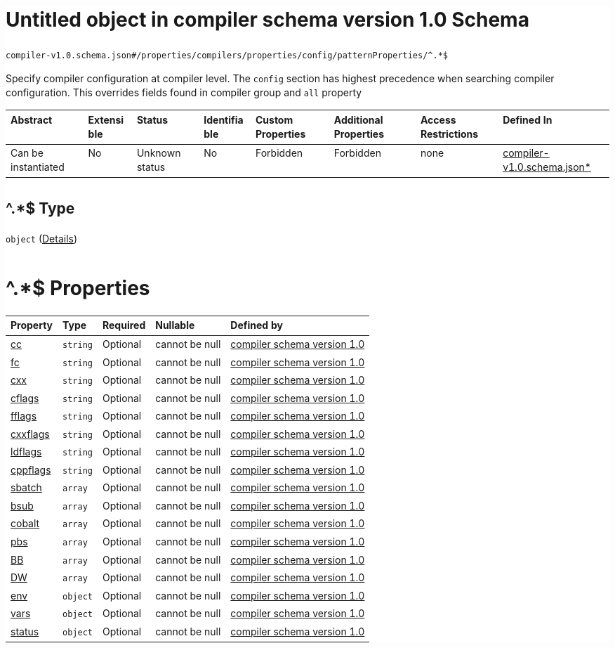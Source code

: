# Untitled object in compiler schema version 1.0 Schema

```txt
compiler-v1.0.schema.json#/properties/compilers/properties/config/patternProperties/^.*$
```

Specify compiler configuration at compiler level. The `config` section has highest precedence when searching compiler configuration. This overrides fields found in compiler group and `all` property

| Abstract            | Extensible | Status         | Identifiable | Custom Properties | Additional Properties | Access Restrictions | Defined In                                                                            |
| :------------------ | :--------- | :------------- | :----------- | :---------------- | :-------------------- | :------------------ | :------------------------------------------------------------------------------------ |
| Can be instantiated | No         | Unknown status | No           | Forbidden         | Forbidden             | none                | [compiler-v1.0.schema.json*](../out/compiler-v1.0.schema.json "open original schema") |

## ^.\*$ Type

`object` ([Details](compiler-v1-definitions-compiler_declaration.md))

# ^.\*$ Properties

| Property                  | Type     | Required | Nullable       | Defined by                                                                                                                                                                       |
| :------------------------ | :------- | :------- | :------------- | :------------------------------------------------------------------------------------------------------------------------------------------------------------------------------- |
| [cc](#cc)                 | `string` | Optional | cannot be null | [compiler schema version 1.0](compiler-v1-definitions-cc.md "compiler-v1.0.schema.json#/definitions/compiler_declaration/properties/cc")                                         |
| [fc](#fc)                 | `string` | Optional | cannot be null | [compiler schema version 1.0](compiler-v1-definitions-fc.md "compiler-v1.0.schema.json#/definitions/compiler_declaration/properties/fc")                                         |
| [cxx](#cxx)               | `string` | Optional | cannot be null | [compiler schema version 1.0](compiler-v1-definitions-cxx.md "compiler-v1.0.schema.json#/definitions/compiler_declaration/properties/cxx")                                       |
| [cflags](#cflags)         | `string` | Optional | cannot be null | [compiler schema version 1.0](compiler-v1-definitions-cflags.md "compiler-v1.0.schema.json#/definitions/compiler_declaration/properties/cflags")                                 |
| [fflags](#fflags)         | `string` | Optional | cannot be null | [compiler schema version 1.0](compiler-v1-definitions-fflags.md "compiler-v1.0.schema.json#/definitions/compiler_declaration/properties/fflags")                                 |
| [cxxflags](#cxxflags)     | `string` | Optional | cannot be null | [compiler schema version 1.0](compiler-v1-definitions-cxxflags.md "compiler-v1.0.schema.json#/definitions/compiler_declaration/properties/cxxflags")                             |
| [ldflags](#ldflags)       | `string` | Optional | cannot be null | [compiler schema version 1.0](compiler-v1-definitions-ldflags.md "compiler-v1.0.schema.json#/definitions/compiler_declaration/properties/ldflags")                               |
| [cppflags](#cppflags)     | `string` | Optional | cannot be null | [compiler schema version 1.0](compiler-v1-definitions-cppflags.md "compiler-v1.0.schema.json#/definitions/compiler_declaration/properties/cppflags")                             |
| [sbatch](#sbatch)         | `array`  | Optional | cannot be null | [compiler schema version 1.0](compiler-v1-definitions-compiler_declaration-properties-sbatch.md "compiler-v1.0.schema.json#/definitions/compiler_declaration/properties/sbatch") |
| [bsub](#bsub)             | `array`  | Optional | cannot be null | [compiler schema version 1.0](compiler-v1-definitions-compiler_declaration-properties-bsub.md "compiler-v1.0.schema.json#/definitions/compiler_declaration/properties/bsub")     |
| [cobalt](#cobalt)         | `array`  | Optional | cannot be null | [compiler schema version 1.0](compiler-v1-definitions-compiler_declaration-properties-cobalt.md "compiler-v1.0.schema.json#/definitions/compiler_declaration/properties/cobalt") |
| [pbs](#pbs)               | `array`  | Optional | cannot be null | [compiler schema version 1.0](compiler-v1-definitions-compiler_declaration-properties-pbs.md "compiler-v1.0.schema.json#/definitions/compiler_declaration/properties/pbs")       |
| [BB](#bb)                 | `array`  | Optional | cannot be null | [compiler schema version 1.0](compiler-v1-definitions-compiler_declaration-properties-bb.md "compiler-v1.0.schema.json#/definitions/compiler_declaration/properties/BB")         |
| [DW](#dw)                 | `array`  | Optional | cannot be null | [compiler schema version 1.0](compiler-v1-definitions-compiler_declaration-properties-dw.md "compiler-v1.0.schema.json#/definitions/compiler_declaration/properties/DW")         |
| [env](#env)               | `object` | Optional | cannot be null | [compiler schema version 1.0](definitions-definitions-env.md "compiler-v1.0.schema.json#/definitions/compiler_declaration/properties/env")                                       |
| [vars](#vars)             | `object` | Optional | cannot be null | [compiler schema version 1.0](definitions-definitions-env.md "compiler-v1.0.schema.json#/definitions/compiler_declaration/properties/vars")                                      |
| [status](#status)         | `object` | Optional | cannot be null | [compiler schema version 1.0](definitions-definitions-status.md "compiler-v1.0.schema.json#/definitions/compiler_declaration/properties/status")                                 |